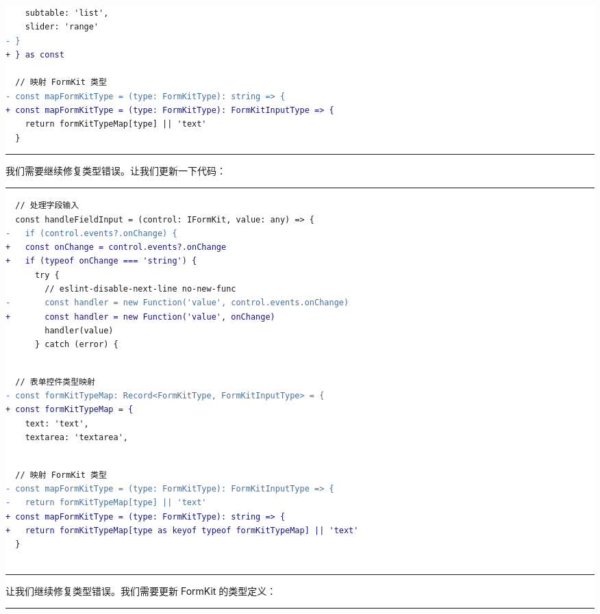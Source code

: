 ```diff
    subtable: 'list',
    slider: 'range'
- }
+ } as const
  
  // 映射 FormKit 类型
- const mapFormKitType = (type: FormKitType): string => {
+ const mapFormKitType = (type: FormKitType): FormKitInputType => {
    return formKitTypeMap[type] || 'text'
  }
```

---

我们需要继续修复类型错误。让我们更新一下代码：

---

```diff
  // 处理字段输入
  const handleFieldInput = (control: IFormKit, value: any) => {
-   if (control.events?.onChange) {
+   const onChange = control.events?.onChange
+   if (typeof onChange === 'string') {
      try {
        // eslint-disable-next-line no-new-func
-       const handler = new Function('value', control.events.onChange)
+       const handler = new Function('value', onChange)
        handler(value)
      } catch (error) {
```

```diff
  
  // 表单控件类型映射
- const formKitTypeMap: Record<FormKitType, FormKitInputType> = {
+ const formKitTypeMap = {
    text: 'text',
    textarea: 'textarea',
```

```diff
  
  // 映射 FormKit 类型
- const mapFormKitType = (type: FormKitType): FormKitInputType => {
-   return formKitTypeMap[type] || 'text'
+ const mapFormKitType = (type: FormKitType): string => {
+   return formKitTypeMap[type as keyof typeof formKitTypeMap] || 'text'
  }
  
```

---

让我们继续修复类型错误。我们需要更新 FormKit 的类型定义：

---